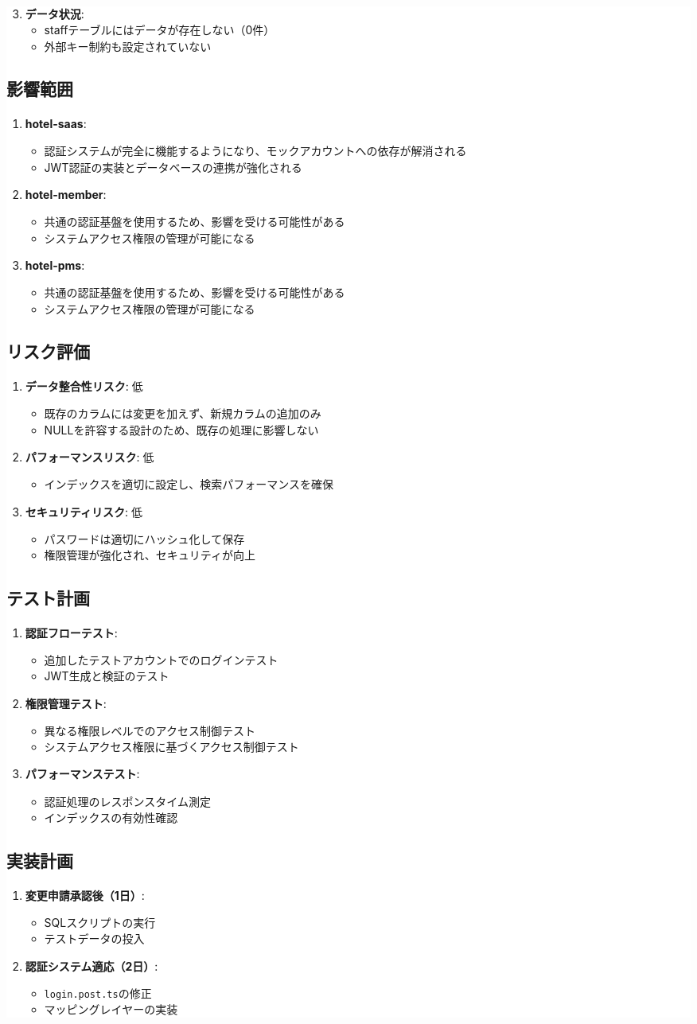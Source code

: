 3. **データ状況**:
   - staffテーブルにはデータが存在しない（0件）
   - 外部キー制約も設定されていない

## 影響範囲

1. **hotel-saas**:
   - 認証システムが完全に機能するようになり、モックアカウントへの依存が解消される
   - JWT認証の実装とデータベースの連携が強化される

2. **hotel-member**:
   - 共通の認証基盤を使用するため、影響を受ける可能性がある
   - システムアクセス権限の管理が可能になる

3. **hotel-pms**:
   - 共通の認証基盤を使用するため、影響を受ける可能性がある
   - システムアクセス権限の管理が可能になる

## リスク評価

1. **データ整合性リスク**: 低
   - 既存のカラムには変更を加えず、新規カラムの追加のみ
   - NULLを許容する設計のため、既存の処理に影響しない

2. **パフォーマンスリスク**: 低
   - インデックスを適切に設定し、検索パフォーマンスを確保

3. **セキュリティリスク**: 低
   - パスワードは適切にハッシュ化して保存
   - 権限管理が強化され、セキュリティが向上

## テスト計画

1. **認証フローテスト**:
   - 追加したテストアカウントでのログインテスト
   - JWT生成と検証のテスト

2. **権限管理テスト**:
   - 異なる権限レベルでのアクセス制御テスト
   - システムアクセス権限に基づくアクセス制御テスト

3. **パフォーマンステスト**:
   - 認証処理のレスポンスタイム測定
   - インデックスの有効性確認

## 実装計画

1. **変更申請承認後（1日）**:
   - SQLスクリプトの実行
   - テストデータの投入

2. **認証システム適応（2日）**:
   - `login.post.ts`の修正
   - マッピングレイヤーの実装
